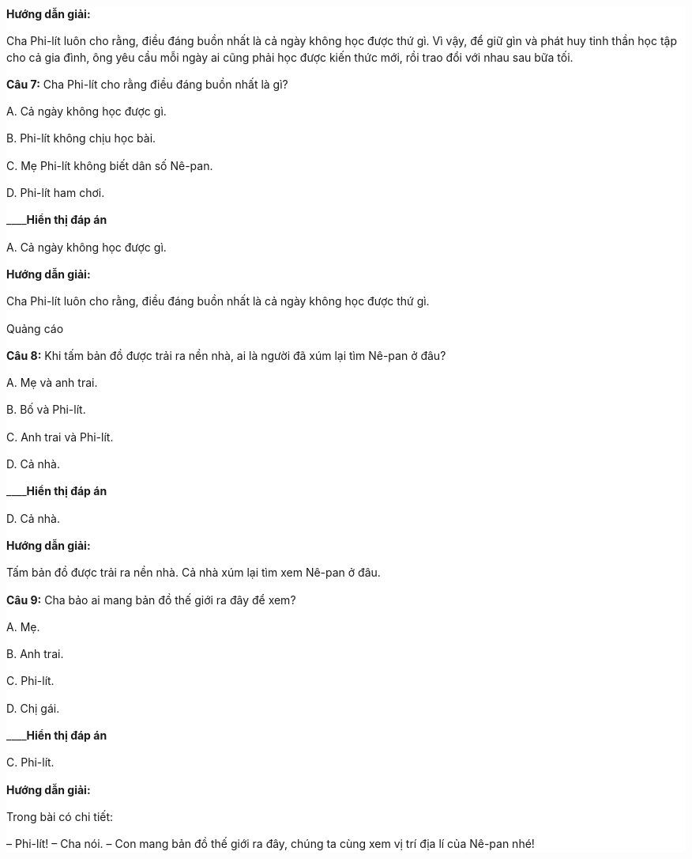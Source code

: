 **Hướng dẫn giải:**

Cha Phi-lít luôn cho rằng, điều đáng buồn nhất là cả ngày không học được thứ gì. Vì vậy, để giữ gìn và phát huy tinh thần học tập cho cả gia đình, ông yêu cầu mỗi ngày ai cũng phải học được kiến thức mới, rồi trao đổi với nhau sau bữa tối.

**Câu 7:** Cha Phi-lít cho rằng điều đáng buồn nhất là gì?

A. Cả ngày không học được gì.

B. Phi-lít không chịu học bài.

C. Mẹ Phi-lít không biết dân số Nê-pan.

D. Phi-lít ham chơi.

____**Hiển thị đáp án**

A. Cả ngày không học được gì.

**Hướng dẫn giải:**

Cha Phi-lít luôn cho rằng, điều đáng buồn nhất là cả ngày không học được thứ gì.

Quảng cáo

**Câu 8:** Khi tấm bản đồ được trải ra nền nhà, ai là người đã xúm lại tìm Nê-pan ở đâu?

A. Mẹ và anh trai.

B. Bố và Phi-lít.

C. Anh trai và Phi-lít.

D. Cả nhà.

____**Hiển thị đáp án**

D. Cả nhà.

**Hướng dẫn giải:**

Tấm bản đồ được trải ra nền nhà. Cả nhà xúm lại tìm xem Nê-pan ở đâu.

**Câu 9:** Cha bảo ai mang bản đồ thế giới ra đây để xem?

A. Mẹ.

B. Anh trai.

C. Phi-lít.

D. Chị gái.

____**Hiển thị đáp án**

C. Phi-lít.

**Hướng dẫn giải:**

Trong bài có chi tiết:

– Phi-lít! – Cha nói. – Con mang bản đồ thế giới ra đây, chúng ta cùng xem vị trí địa lí của Nê-pan nhé!

